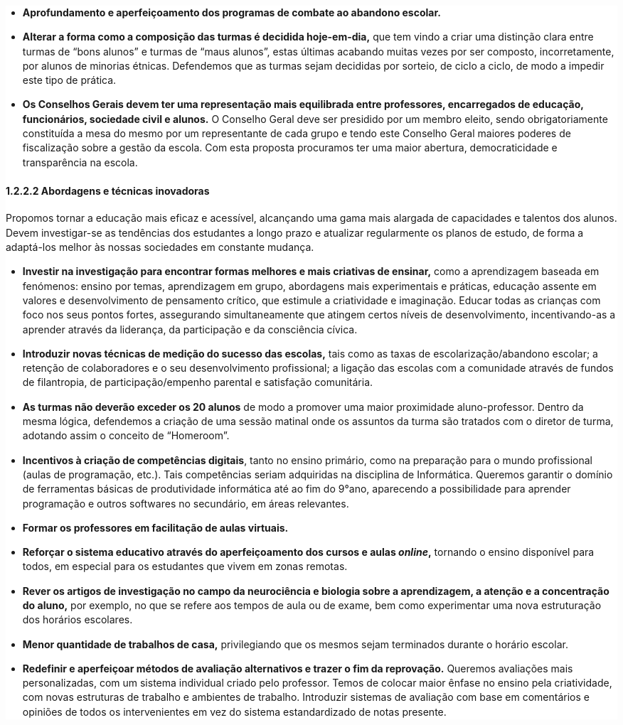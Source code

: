 - **Aprofundamento e aperfeiçoamento dos programas de combate ao abandono escolar.**

- **Alterar a forma como a composição das turmas é decidida hoje-em-dia,** que tem vindo a criar uma distinção clara entre turmas de “bons alunos” e turmas de “maus alunos”, estas últimas acabando muitas vezes por ser composto, incorretamente, por alunos de minorias étnicas. Defendemos que as turmas sejam decididas por sorteio, de ciclo a ciclo, de modo a impedir este tipo de prática.

- **Os Conselhos Gerais devem ter uma representação mais equilibrada entre professores, encarregados de educação, funcionários, sociedade civil e alunos.** O Conselho Geral deve ser presidido por um membro eleito, sendo obrigatoriamente constituída a mesa do mesmo por um representante de cada grupo e tendo este Conselho Geral maiores poderes de fiscalização sobre a gestão da escola. Com esta proposta procuramos ter uma maior abertura, democraticidade e transparência na escola.

#### 1.2.2.2 Abordagens e técnicas inovadoras

Propomos tornar a educação mais eficaz e acessível, alcançando uma gama mais alargada de capacidades e talentos dos alunos. Devem investigar-se as tendências dos estudantes a longo prazo e atualizar regularmente os planos de estudo, de forma a adaptá-los melhor às nossas sociedades em constante mudança.

- **Investir na investigação para encontrar formas melhores e mais criativas de ensinar,** como a aprendizagem baseada em fenómenos: ensino por temas, aprendizagem em grupo, abordagens mais experimentais e práticas, educação assente em valores e desenvolvimento de pensamento crítico, que estimule a criatividade e imaginação. Educar todas as crianças com foco nos seus pontos fortes, assegurando simultaneamente que atingem certos níveis de desenvolvimento, incentivando-as a aprender através da liderança, da participação e da consciência cívica.

- **Introduzir novas técnicas de medição do sucesso das escolas,** tais como as taxas de escolarização/abandono escolar; a retenção de colaboradores e o seu desenvolvimento profissional; a ligação das escolas com a comunidade através de fundos de filantropia, de participação/empenho parental e satisfação comunitária.

- **As turmas não deverão exceder os 20 alunos** de modo a promover uma maior proximidade aluno-professor. Dentro da mesma lógica, defendemos a criação de uma sessão matinal onde os assuntos da turma são tratados com o diretor de turma, adotando assim o conceito de “Homeroom”.

- **Incentivos à criação de competências digitais**, tanto no ensino primário, como na preparação para o mundo profissional (aulas de programação, etc.). Tais competências seriam adquiridas na disciplina de Informática. Queremos garantir o domínio de ferramentas básicas de produtividade informática até ao fim do 9°ano, aparecendo a possibilidade para aprender programação e outros softwares no secundário, em áreas relevantes.

- **Formar os professores em facilitação de aulas virtuais.**

- **Reforçar o sistema educativo através do aperfeiçoamento dos cursos e aulas *online*,** tornando o ensino disponível para todos, em especial para os estudantes que vivem em zonas remotas.

- **Rever os artigos de investigação no campo da neurociência e biologia sobre a aprendizagem, a atenção e a concentração do aluno,** por exemplo, no que se refere aos tempos de aula ou de exame, bem como experimentar uma nova estruturação dos horários escolares.

- **Menor quantidade de trabalhos de casa,** privilegiando que os mesmos sejam terminados durante o horário escolar.

- **Redefinir e aperfeiçoar métodos de avaliação alternativos e trazer o fim da reprovação.** Queremos avaliações mais personalizadas, com um sistema individual criado pelo professor. Temos de colocar maior ênfase no ensino pela criatividade, com novas estruturas de trabalho e ambientes de trabalho. Introduzir sistemas de avaliação com base em comentários e opiniões de todos os intervenientes em vez do sistema estandardizado de notas presente.
